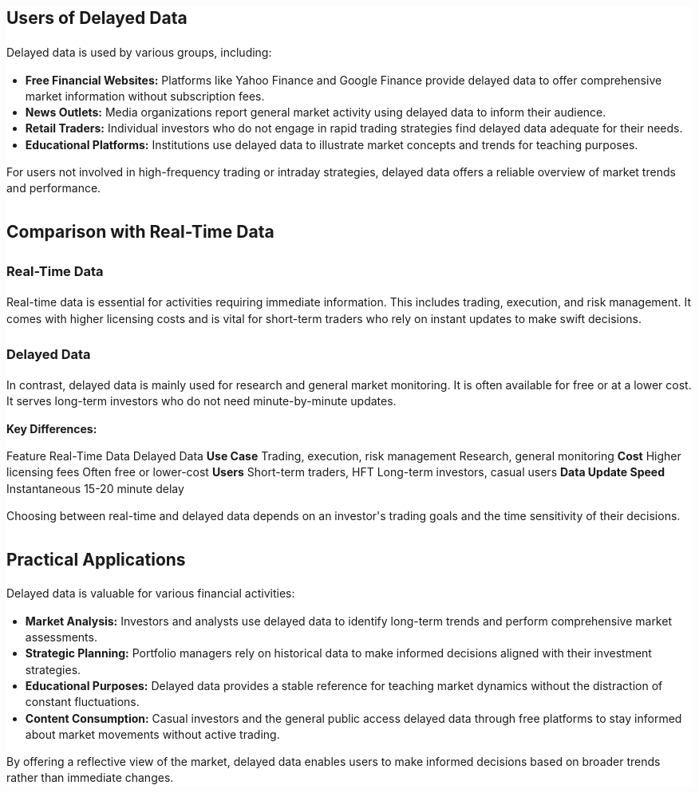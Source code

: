 Users of Delayed Data
---------------------

Delayed data is used by various groups, including:

* **Free Financial Websites:** Platforms like Yahoo Finance and Google Finance provide delayed data to offer comprehensive market information without subscription fees.
* **News Outlets:** Media organizations report general market activity using delayed data to inform their audience.
* **Retail Traders:** Individual investors who do not engage in rapid trading strategies find delayed data adequate for their needs.
* **Educational Platforms:** Institutions use delayed data to illustrate market concepts and trends for teaching purposes.

For users not involved in high-frequency trading or intraday strategies, delayed data offers a reliable overview of market trends and performance.

Comparison with Real-Time Data
------------------------------

### Real-Time Data

Real-time data is essential for activities requiring immediate information. This includes trading, execution, and risk management. It comes with higher licensing costs and is vital for short-term traders who rely on instant updates to make swift decisions.

### Delayed Data

In contrast, delayed data is mainly used for research and general market monitoring. It is often available for free or at a lower cost. It serves long-term investors who do not need minute-by-minute updates.

**Key Differences:**

Feature Real-Time Data Delayed Data **Use Case** Trading, execution, risk management Research, general monitoring **Cost** Higher licensing fees Often free or lower-cost **Users** Short-term traders, HFT Long-term investors, casual users **Data Update Speed** Instantaneous 15-20 minute delay

Choosing between real-time and delayed data depends on an investor's trading goals and the time sensitivity of their decisions.

Practical Applications
----------------------

Delayed data is valuable for various financial activities:

* **Market Analysis:** Investors and analysts use delayed data to identify long-term trends and perform comprehensive market assessments.
* **Strategic Planning:** Portfolio managers rely on historical data to make informed decisions aligned with their investment strategies.
* **Educational Purposes:** Delayed data provides a stable reference for teaching market dynamics without the distraction of constant fluctuations.
* **Content Consumption:** Casual investors and the general public access delayed data through free platforms to stay informed about market movements without active trading.

By offering a reflective view of the market, delayed data enables users to make informed decisions based on broader trends rather than immediate changes.
